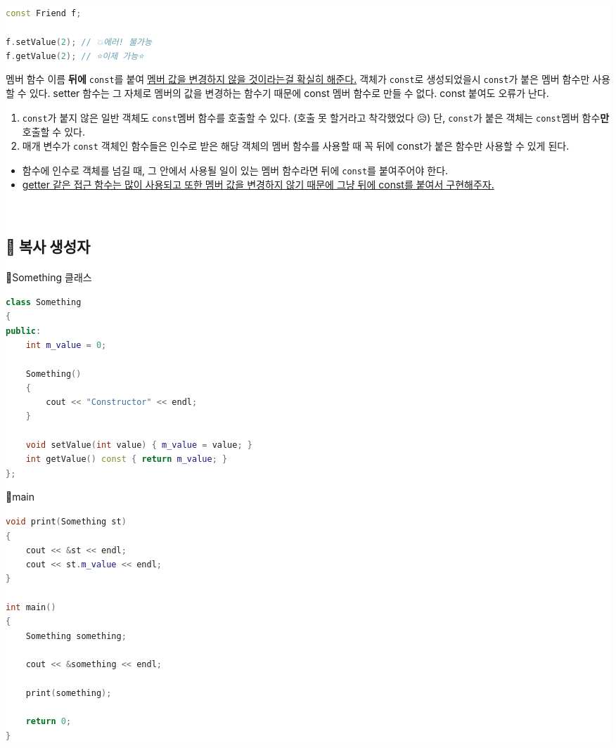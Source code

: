 ```cpp
const Friend f;

f.setValue(2); // 💥에러! 불가능
f.getValue(2); // ⭐이제 가능⭐
```

멤버 함수 이름 **뒤에** `const`를 붙여 <u>멤버 값을 변경하지 않을 것이라는걸 확실히 해준다.</u> 객체가 `const`로 생성되었을시 `const`가 붙은 멤버 함수만 사용할 수 있다. setter 함수는 그 자체로 멤버의 값을 변경하는 함수기 때문에 const 멤버 함수로 만들 수 없다. const 붙여도 오류가 난다.

1. `const`가 붙지 않은 일반 객체도 `const`멤버 함수를 호출할 수 있다. (호출 못 할거라고 착각했었다 😥) 단, `const`가 붙은 객체는 `const`멤버 함수**만** 호출할 수 있다.
2. 매개 변수가 `const` 객체인 함수들은 인수로 받은 해당 객체의 멤버 함수를 사용할 때 꼭 뒤에 const가 붙은 함수만 사용할 수 있게 된다.
  - 함수에 인수로 객체를 넘길 때, 그 안에서 사용될 일이 있는 멤버 함수라면 뒤에 `const`를 붙여주어야 한다. 
  - <u>getter 같은 접근 함수는 많이 사용되고 또한 멤버 값을 변경하지 않기 때문에 그냥 뒤에 const를 붙여서 구현해주자.</u>

<br>

## 🔔 복사 생성자

📜Something 클래스

```cpp
class Something
{
public:
	int m_value = 0;

	Something()
	{
		cout << "Constructor" << endl;
	}
    
	void setValue(int value) { m_value = value; }
	int getValue() const { return m_value; }
};
```

📜main

```cpp
void print(Something st)
{
	cout << &st << endl;
	cout << st.m_value << endl;
}

int main()
{
	Something something;
	
	cout << &something << endl;

	print(something);

	return 0;
}
```
